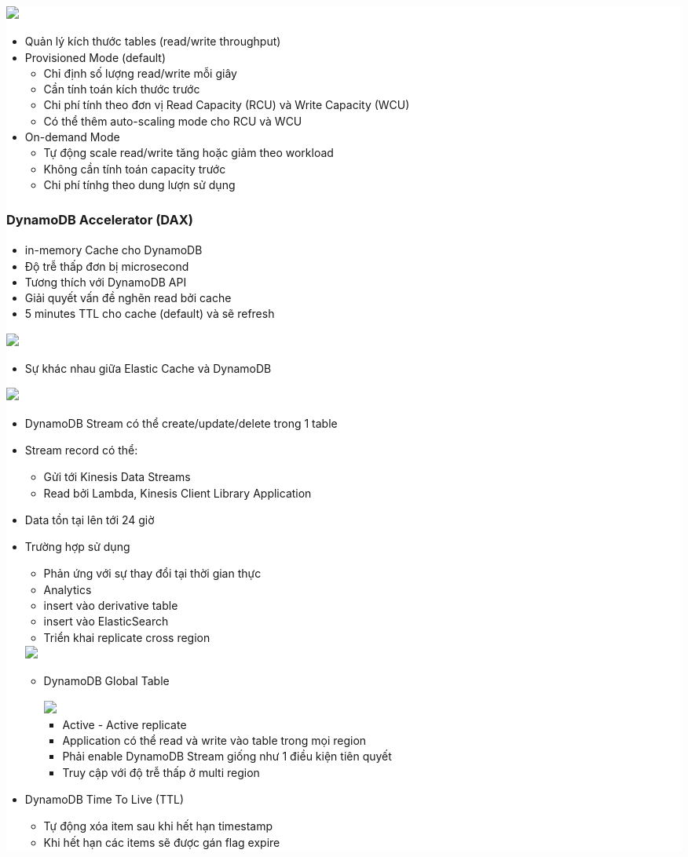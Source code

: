 <img src="https://i.imgur.com/qFdwnnq.png">

- Quản lý kích thước tables (read/write throughput)
- Provisioned Mode (default)
  - Chỉ định số lượng read/write mỗi giây
  - Cần tính toán kích thước trước
  - Chi phí tính theo đơn vị Read Capacity (RCU) và Write Capacity (WCU)
  - Có thể thêm auto-scaling mode cho RCU và WCU
- On-demand Mode
  - Tự động scale read/write tăng hoặc giảm theo workload
  - Không cần tính toán capacity trước
  - Chi phí tínhg theo dung lượn sử dụng

### DynamoDB Accelerator (DAX)

- in-memory Cache cho  DynamoDB
- Độ trễ thấp đơn bị microsecond
- Tương thích với DynamoDB API
- Giải quyết vấn đề nghẽn read bởi cache
- 5 minutes TTL cho cache (default) và sẽ refresh 

<img src="https://i.imgur.com/XIw0uFo.png">

- Sự khác nhau giữa Elastic Cache và DynamoDB

<img src="https://i.imgur.com/7NHeEZT.png">

- DynamoDB Stream có thể create/update/delete  trong 1 table
- Stream record có thể:
  - Gửi tới Kinesis Data Streams
  - Read bởi Lambda, Kinesis Client Library Application
- Data tồn tại lên tới 24 giờ
- Trường hợp sử dụng
  - Phản ứng với sự thay đổi tại thời gian thực
  - Analytics
  - insert vào derivative table
  - insert vào ElasticSearch
  - Triển khai replicate cross region
  
  <img src="https://i.imgur.com/BLjP5jd.png">
  
  - DynamoDB Global Table
  
    <img src="https://i.imgur.com/dvFLuHd.png">
  
    - Active - Active replicate
    - Application có thể read và write vào table trong mọi region
    - Phải enable DynamoDB Stream giống như 1 điều kiện tiên quyết
    - Truy cập với độ trễ thấp ở multi region

- DynamoDB Time To Live (TTL)
  - Tự động xóa item sau khi hết hạn timestamp
  - Khi hết hạn các items sẽ được gán flag expire

